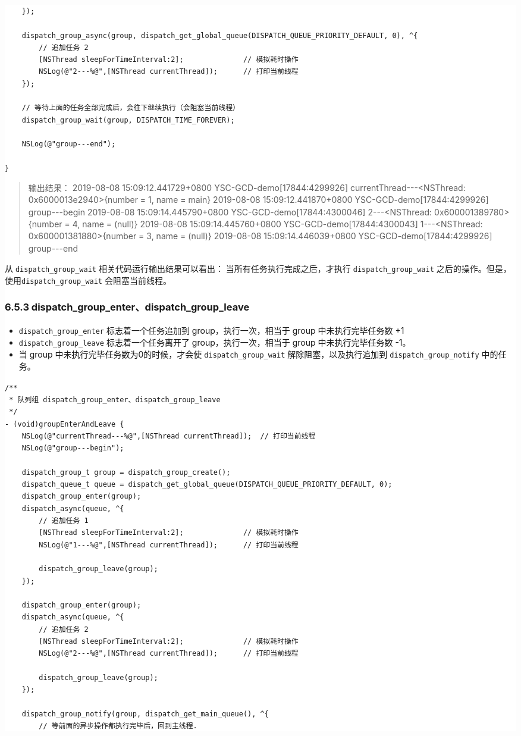 ```objc
    });
    
    dispatch_group_async(group, dispatch_get_global_queue(DISPATCH_QUEUE_PRIORITY_DEFAULT, 0), ^{
        // 追加任务 2
        [NSThread sleepForTimeInterval:2];              // 模拟耗时操作
        NSLog(@"2---%@",[NSThread currentThread]);      // 打印当前线程
    });
    
    // 等待上面的任务全部完成后，会往下继续执行（会阻塞当前线程）
    dispatch_group_wait(group, DISPATCH_TIME_FOREVER);
    
    NSLog(@"group---end");
    
}
```

> 输出结果：
2019-08-08 15:09:12.441729+0800 YSC-GCD-demo[17844:4299926] currentThread---<NSThread: 0x6000013e2940>{number = 1, name = main}
2019-08-08 15:09:12.441870+0800 YSC-GCD-demo[17844:4299926] group---begin
2019-08-08 15:09:14.445790+0800 YSC-GCD-demo[17844:4300046] 2---<NSThread: 0x600001389780>{number = 4, name = (null)}
2019-08-08 15:09:14.445760+0800 YSC-GCD-demo[17844:4300043] 1---<NSThread: 0x600001381880>{number = 3, name = (null)}
2019-08-08 15:09:14.446039+0800 YSC-GCD-demo[17844:4299926] group---end

从 `dispatch_group_wait` 相关代码运行输出结果可以看出：
当所有任务执行完成之后，才执行 `dispatch_group_wait` 之后的操作。但是，使用`dispatch_group_wait` 会阻塞当前线程。

### 6.5.3 dispatch_group_enter、dispatch_group_leave

- `dispatch_group_enter` 标志着一个任务追加到 group，执行一次，相当于 group 中未执行完毕任务数 +1
- `dispatch_group_leave` 标志着一个任务离开了 group，执行一次，相当于 group 中未执行完毕任务数 -1。
- 当 group 中未执行完毕任务数为0的时候，才会使 `dispatch_group_wait` 解除阻塞，以及执行追加到 `dispatch_group_notify` 中的任务。

```objc
/**
 * 队列组 dispatch_group_enter、dispatch_group_leave
 */
- (void)groupEnterAndLeave {
    NSLog(@"currentThread---%@",[NSThread currentThread]);  // 打印当前线程
    NSLog(@"group---begin");
    
    dispatch_group_t group = dispatch_group_create();
    dispatch_queue_t queue = dispatch_get_global_queue(DISPATCH_QUEUE_PRIORITY_DEFAULT, 0);
    dispatch_group_enter(group);
    dispatch_async(queue, ^{
        // 追加任务 1
        [NSThread sleepForTimeInterval:2];              // 模拟耗时操作
        NSLog(@"1---%@",[NSThread currentThread]);      // 打印当前线程

        dispatch_group_leave(group);
    });
    
    dispatch_group_enter(group);
    dispatch_async(queue, ^{
        // 追加任务 2
        [NSThread sleepForTimeInterval:2];              // 模拟耗时操作
        NSLog(@"2---%@",[NSThread currentThread]);      // 打印当前线程
        
        dispatch_group_leave(group);
    });
    
    dispatch_group_notify(group, dispatch_get_main_queue(), ^{
        // 等前面的异步操作都执行完毕后，回到主线程.
```